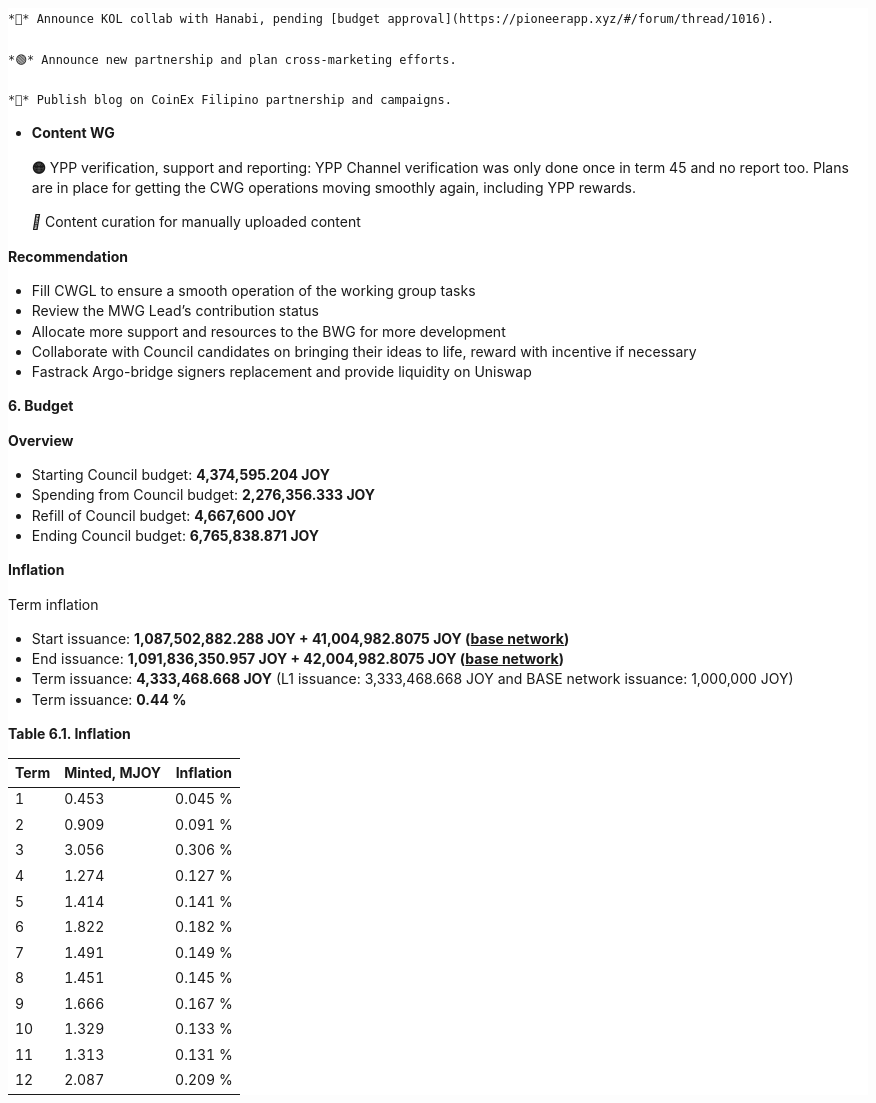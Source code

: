    *🔴* Announce KOL collab with Hanabi, pending [budget approval](https://pioneerapp.xyz/#/forum/thread/1016).
    
    *🟢* Announce new partnership and plan cross-marketing efforts.
    
    *🔴* Publish blog on CoinEx Filipino partnership and campaigns.
    
- **Content WG**
    
    **🟡** YPP verification, support and reporting: YPP Channel verification was only done once in term 45 and no report too. Plans are in place for getting the CWG operations moving smoothly again, including YPP rewards.
    
    *🔴* Content curation for manually uploaded content
    

**Recommendation**

- Fill CWGL to ensure a smooth operation of the working group tasks
- Review the MWG Lead’s contribution status
- Allocate more support and resources to the BWG for more development
- Collaborate with Council candidates on bringing their ideas to life, reward with incentive if necessary
- Fastrack Argo-bridge signers replacement and provide liquidity on Uniswap

**6. Budget**

**Overview**

- Starting Council budget: **4,374,595.204 JOY**
- Spending from Council budget: **2,276,356.333 JOY**
- Refill of Council budget: **4,667,600 JOY**
- Ending Council budget: **6,765,838.871 JOY**

**Inflation**

Term inflation

- Start issuance: **1,087,502,882.288 JOY + 41,004,982.8075 JOY ([base network](https://basescan.org/token/0x8761155c814c807cd3ccd15b256d69d3c10f198c))**
- End issuance: **1,091,836,350.957 JOY + 42,004,982.8075 JOY ([base network](https://basescan.org/token/0x8761155c814c807cd3ccd15b256d69d3c10f198c))**
- Term issuance: **4,333,468.668 JOY** (L1 issuance: 3,333,468.668 JOY and BASE network issuance: 1,000,000 JOY)
- Term issuance: **0.44 %**

**Table 6.1. Inflation**

| **Term** | **Minted, MJOY** | **Inflation** |
| --- | --- | --- |
| 1 | 0.453 | 0.045 % |
| 2 | 0.909 | 0.091 % |
| 3 | 3.056 | 0.306 % |
| 4 | 1.274 | 0.127 % |
| 5 | 1.414 | 0.141 % |
| 6 | 1.822 | 0.182 % |
| 7 | 1.491 | 0.149 % |
| 8 | 1.451 | 0.145 % |
| 9 | 1.666 | 0.167 % |
| 10 | 1.329 | 0.133 % |
| 11 | 1.313 | 0.131 % |
| 12 | 2.087 | 0.209 % |